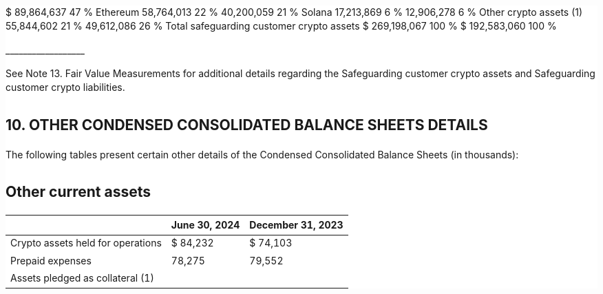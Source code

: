 <td>$ 89,864,637</td>
<td>47  %</td>
</tr>
<tr>
<td>Ethereum</td>
<td>58,764,013</td>
<td>22  %</td>
<td>40,200,059</td>
<td>21  %</td>
</tr>
<tr>
<td>Solana</td>
<td>17,213,869</td>
<td>6  %</td>
<td>12,906,278</td>
<td>6  %</td>
</tr>
<tr>
<td>Other crypto assets (1)</td>
<td>55,844,602</td>
<td>21  %</td>
<td>49,612,086</td>
<td>26  %</td>
</tr>
<tr>
<td>Total safeguarding customer crypto assets</td>
<td>$ 269,198,067</td>
<td>100  %</td>
<td>$ 192,583,060</td>
<td>100  %</td>
</tr>
</tbody>
</table>
<p>__________________</p>
<p>See Note 13. Fair Value Measurements for additional details regarding the Safeguarding customer crypto assets and Safeguarding customer crypto liabilities.</p>
<h2>10. OTHER CONDENSED CONSOLIDATED BALANCE SHEETS DETAILS</h2>
<p>The following tables present certain other details of the Condensed Consolidated Balance Sheets (in thousands):</p>
<h2>Other current assets</h2>
<table>
<thead>
<tr>
<th></th>
<th>June 30, 2024</th>
<th>December 31, 2023</th>
</tr>
</thead>
<tbody>
<tr>
<td>Crypto assets held for operations</td>
<td>$ 84,232</td>
<td>$ 74,103</td>
</tr>
<tr>
<td>Prepaid expenses</td>
<td>78,275</td>
<td>79,552</td>
</tr>
<tr>
<td>Assets pledged as collateral (1)</td>
<td></td>
<td></td>
</tr>